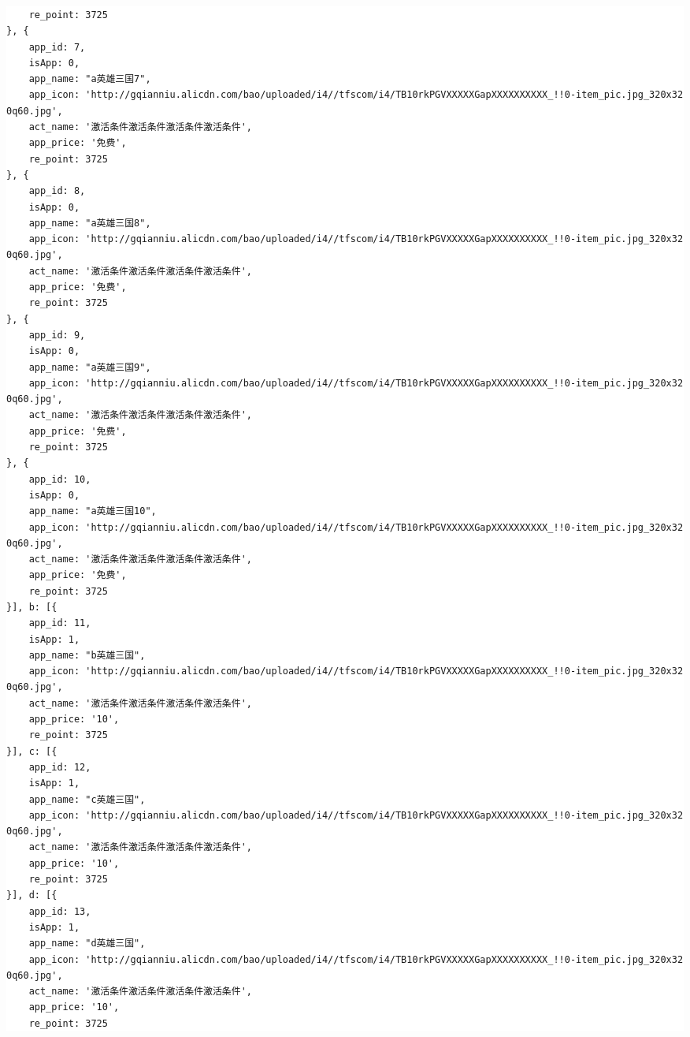         re_point: 3725
    }, {
        app_id: 7,
        isApp: 0,
        app_name: "a英雄三国7",
        app_icon: 'http://gqianniu.alicdn.com/bao/uploaded/i4//tfscom/i4/TB10rkPGVXXXXXGapXXXXXXXXXX_!!0-item_pic.jpg_320x320q60.jpg',
        act_name: '激活条件激活条件激活条件激活条件',
        app_price: '免费',
        re_point: 3725
    }, {
        app_id: 8,
        isApp: 0,
        app_name: "a英雄三国8",
        app_icon: 'http://gqianniu.alicdn.com/bao/uploaded/i4//tfscom/i4/TB10rkPGVXXXXXGapXXXXXXXXXX_!!0-item_pic.jpg_320x320q60.jpg',
        act_name: '激活条件激活条件激活条件激活条件',
        app_price: '免费',
        re_point: 3725
    }, {
        app_id: 9,
        isApp: 0,
        app_name: "a英雄三国9",
        app_icon: 'http://gqianniu.alicdn.com/bao/uploaded/i4//tfscom/i4/TB10rkPGVXXXXXGapXXXXXXXXXX_!!0-item_pic.jpg_320x320q60.jpg',
        act_name: '激活条件激活条件激活条件激活条件',
        app_price: '免费',
        re_point: 3725
    }, {
        app_id: 10,
        isApp: 0,
        app_name: "a英雄三国10",
        app_icon: 'http://gqianniu.alicdn.com/bao/uploaded/i4//tfscom/i4/TB10rkPGVXXXXXGapXXXXXXXXXX_!!0-item_pic.jpg_320x320q60.jpg',
        act_name: '激活条件激活条件激活条件激活条件',
        app_price: '免费',
        re_point: 3725
    }], b: [{
        app_id: 11,
        isApp: 1,
        app_name: "b英雄三国",
        app_icon: 'http://gqianniu.alicdn.com/bao/uploaded/i4//tfscom/i4/TB10rkPGVXXXXXGapXXXXXXXXXX_!!0-item_pic.jpg_320x320q60.jpg',
        act_name: '激活条件激活条件激活条件激活条件',
        app_price: '10',
        re_point: 3725
    }], c: [{
        app_id: 12,
        isApp: 1,
        app_name: "c英雄三国",
        app_icon: 'http://gqianniu.alicdn.com/bao/uploaded/i4//tfscom/i4/TB10rkPGVXXXXXGapXXXXXXXXXX_!!0-item_pic.jpg_320x320q60.jpg',
        act_name: '激活条件激活条件激活条件激活条件',
        app_price: '10',
        re_point: 3725
    }], d: [{
        app_id: 13,
        isApp: 1,
        app_name: "d英雄三国",
        app_icon: 'http://gqianniu.alicdn.com/bao/uploaded/i4//tfscom/i4/TB10rkPGVXXXXXGapXXXXXXXXXX_!!0-item_pic.jpg_320x320q60.jpg',
        act_name: '激活条件激活条件激活条件激活条件',
        app_price: '10',
        re_point: 3725